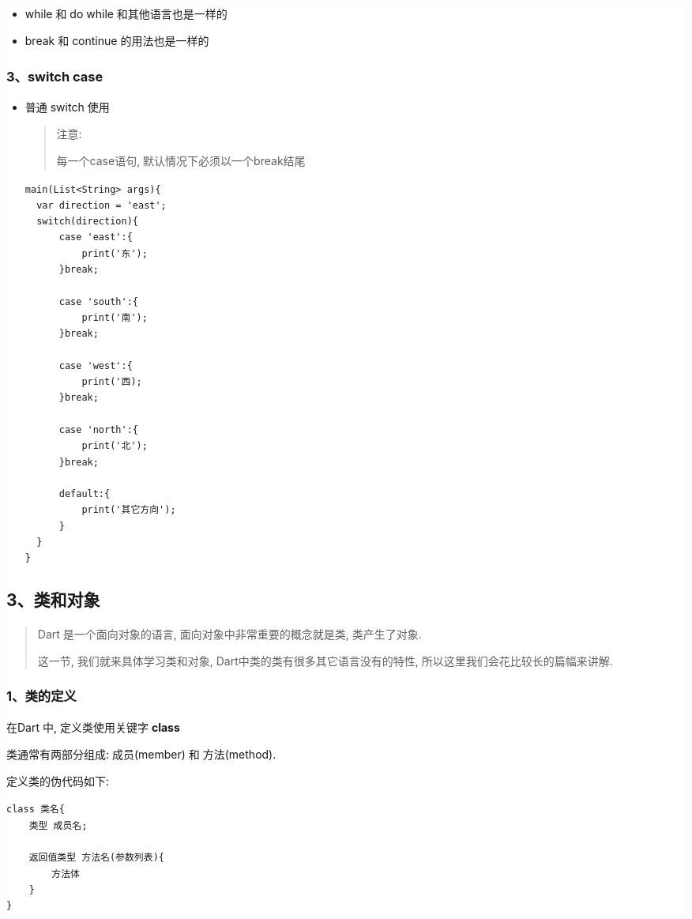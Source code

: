 - while 和 do while 和其他语言也是一样的

- break 和 continue 的用法也是一样的

### 3、switch  case

- 普通 switch 使用

  > 注意:
  >
  > 每一个case语句, 默认情况下必须以一个break结尾

  ```
  main(List<String> args){
  	var direction = 'east';
  	switch(direction){
  		case 'east':{
  			print('东');
  		}break;
  		
  		case 'south':{
  			print('南');
  		}break;
  		
  		case 'west':{
  			print('西);
  		}break;
  		
  		case 'north':{
  			print('北');
  		}break;
  		
  		default:{
  			print('其它方向');
  		}
  	}
  }
  ```

## 3、类和对象

> Dart 是一个面向对象的语言, 面向对象中非常重要的概念就是类, 类产生了对象. 
>
> 这一节, 我们就来具体学习类和对象, Dart中类的类有很多其它语言没有的特性, 所以这里我们会花比较长的篇幅来讲解. 

### 1、类的定义

在Dart 中, 定义类使用关键字 **class** 

类通常有两部分组成: 成员(member) 和 方法(method).

定义类的伪代码如下:

```
class 类名{
	类型 成员名;
	
	返回值类型 方法名(参数列表){
		方法体
	}
}
```
